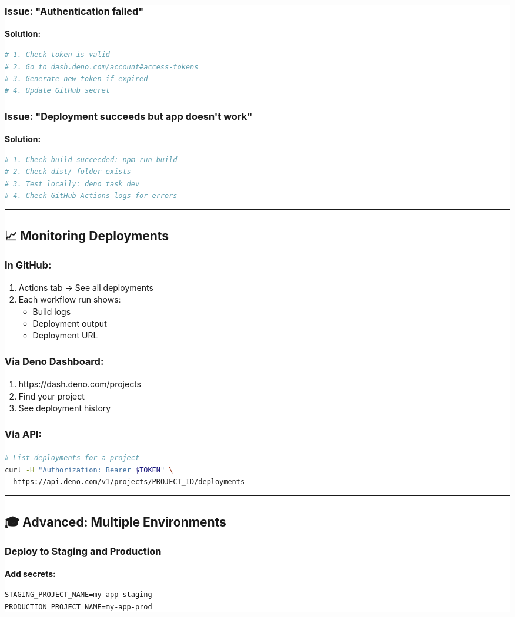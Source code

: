 ### Issue: "Authentication failed"

**Solution:**
```bash
# 1. Check token is valid
# 2. Go to dash.deno.com/account#access-tokens
# 3. Generate new token if expired
# 4. Update GitHub secret
```

### Issue: "Deployment succeeds but app doesn't work"

**Solution:**
```bash
# 1. Check build succeeded: npm run build
# 2. Check dist/ folder exists
# 3. Test locally: deno task dev
# 4. Check GitHub Actions logs for errors
```

---

## 📈 Monitoring Deployments

### In GitHub:
1. Actions tab → See all deployments
2. Each workflow run shows:
   - Build logs
   - Deployment output
   - Deployment URL

### Via Deno Dashboard:
1. https://dash.deno.com/projects
2. Find your project
3. See deployment history

### Via API:
```bash
# List deployments for a project
curl -H "Authorization: Bearer $TOKEN" \
  https://api.deno.com/v1/projects/PROJECT_ID/deployments
```

---

## 🎓 Advanced: Multiple Environments

### Deploy to Staging and Production

**Add secrets:**
```
STAGING_PROJECT_NAME=my-app-staging
PRODUCTION_PROJECT_NAME=my-app-prod
```
